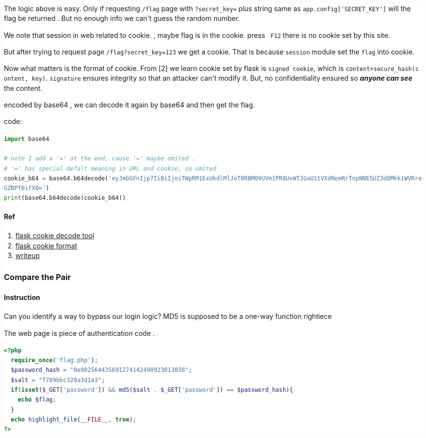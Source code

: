 The logic above is easy. Only if requesting `/flag` page with `?secret_key=` plus string same as `app.config['SECRET_KEY']` will the flag be returned . But no enough info we can't guess the random number. 

We note  that session in web related to cookie. , maybe flag is in the cookie. press ` F12` there is no cookie set by this site. 

But after trying to request page `/flag?secret_key=123`  we get a cookie. That is because `session` module set the `flag` into cookie. 

Now what matters is the format of cookie. From [2] we learn cookie set by flask is `signed cookie`, which is `content+secure_hash(content, key)`. `signature`  ensures integrity so that an attacker can't modify it. But, no confidentiality ensured so ***anyone can see*** the content.

encoded by base64 , we can decode it again by base64 and then get the flag. 

code:

``` python
import base64

# note I add a '=' at the end, cause '=' maybe omited .
# '=' has special defalt meaning in URL and cookie, so omited
cookie_b64 = base64.b64decode('eyJmbGFnIjp7IiBiIjoiTWpRM1ExUkdlMlJoT0RBM09UVm1PR0UxWTJGaU1tVXdNemRrTnpNNE5UZ3dOMkk1WVRreGZRPT0ifX0=')
print(base64.b64decode(cookie_b64))

```



#### Ref

1. [flask cookie decode tool](https://github.com/noraj/flask-session-cookie-manager)
2. [flask cookie format](https://stackoverflow.com/questions/31341372/how-does-flask-get-the-value-back-from-session-cookies)
3. [writeup](https://hackmd.io/@Chivato/rkj-Y1GVI)



### Compare the Pair

#### Instruction 

Can you identify a way to bypass our login logic? MD5 is supposed to be a one-way function rightiece

The web page is piece of authentication code .

``` php
<?php
  require_once('flag.php');
  $password_hash = "0e902564435691274142490923013038";
  $salt = "f789bbc328a3d1a3";
  if(isset($_GET['password']) && md5($salt . $_GET['password']) == $password_hash){
    echo $flag;
  }
  echo highlight_file(__FILE__, true);
?>
```
